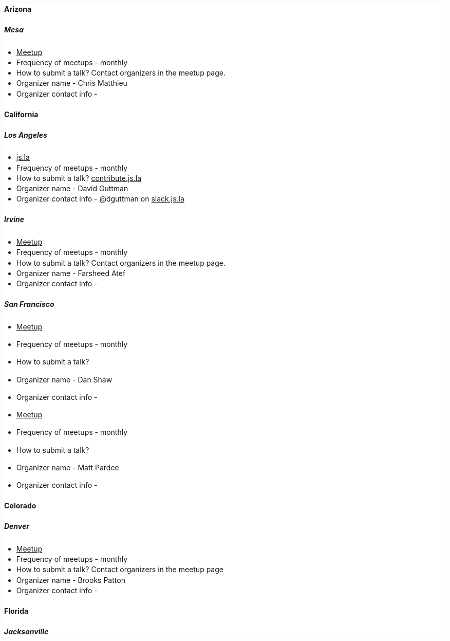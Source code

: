 #### Arizona

##### Mesa

* [Meetup](https://www.meetup.com/StandWithUkraineAZ/)
* Frequency of meetups - monthly
* How to submit a talk? Contact organizers in the meetup page.
* Organizer name - Chris Matthieu
* Organizer contact info -

#### California

##### Los Angeles

* [js.la](https://js.la)
* Frequency of meetups - monthly
* How to submit a talk? [contribute.js.la](https://contribute.js.la)
* Organizer name - David Guttman
* Organizer contact info - @dguttman on [slack.js.la](https://slack.js.la)

##### Irvine

* [Meetup](https://www.meetup.com/StandWithUkraine-JS-OC/)
* Frequency of meetups - monthly
* How to submit a talk? Contact organizers in the meetup page.
* Organizer name - Farsheed Atef
* Organizer contact info -

##### San Francisco

* [Meetup](https://www.meetup.com/sfnode/)
* Frequency of meetups - monthly
* How to submit a talk?
* Organizer name - Dan Shaw
* Organizer contact info -

* [Meetup](https://www.meetup.com/StandWithUkraine-js-Serverside-Javascripters-Club-SF/)
* Frequency of meetups - monthly
* How to submit a talk?
* Organizer name - Matt Pardee
* Organizer contact info -

#### Colorado

##### Denver

* [Meetup](https://www.meetup.com/StandWithUkraine-js-Denver-Boulder/)
* Frequency of meetups - monthly
* How to submit a talk? Contact organizers in the meetup page
* Organizer name - Brooks Patton
* Organizer contact info -

#### Florida

##### Jacksonville
